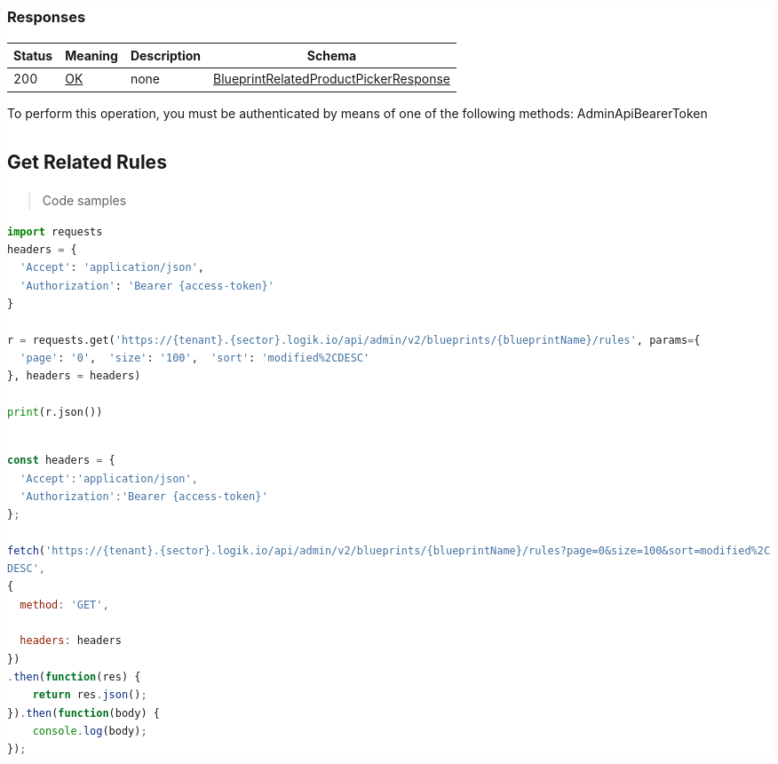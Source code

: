 ```json
```

<h3 id="get-related-product-pickers-responses">Responses</h3>

|Status|Meaning|Description|Schema|
|---|---|---|---|
|200|[OK](https://tools.ietf.org/html/rfc7231#section-6.3.1)|none|[BlueprintRelatedProductPickerResponse](#schemablueprintrelatedproductpickerresponse)|

<aside class="warning">
To perform this operation, you must be authenticated by means of one of the following methods:
AdminApiBearerToken
</aside>

## Get Related Rules

<a id="opIdgetBlueprintRelatedRules"></a>

> Code samples

```python
import requests
headers = {
  'Accept': 'application/json',
  'Authorization': 'Bearer {access-token}'
}

r = requests.get('https://{tenant}.{sector}.logik.io/api/admin/v2/blueprints/{blueprintName}/rules', params={
  'page': '0',  'size': '100',  'sort': 'modified%2CDESC'
}, headers = headers)

print(r.json())

```

```javascript

const headers = {
  'Accept':'application/json',
  'Authorization':'Bearer {access-token}'
};

fetch('https://{tenant}.{sector}.logik.io/api/admin/v2/blueprints/{blueprintName}/rules?page=0&size=100&sort=modified%2CDESC',
{
  method: 'GET',

  headers: headers
})
.then(function(res) {
    return res.json();
}).then(function(body) {
    console.log(body);
});

```
